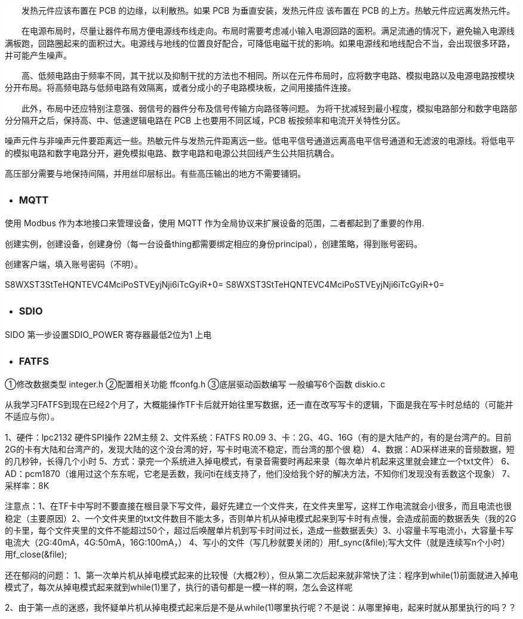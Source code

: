 　　发热元件应该布置在 PCB 的边缘，以利散热。如果 PCB 为垂直安装，发热元件应 该布置在 PCB 的上方。热敏元件应远离发热元件。

　　在电源布局时，尽量让器件布局方便电源线布线走向。布局时需要考虑减小输入电源回路的面积。满足流通的情况下，避免输入电源线满板跑，回路圈起来的面积过大。电源线与地线的位置良好配合，可降低电磁干扰的影响。如果电源线和地线配合不当，会出现很多环路，并可能产生噪声。

　　高、低频电路由于频率不同，其干扰以及抑制干扰的方法也不相同。所以在元件布局时，应将数字电路、模拟电路以及电源电路按模块分开布局。将高频电路与低频电路有效隔离，或者分成小的子电路模块板，之间用接插件连接。

　　此外，布局中还应特别注意强、弱信号的器件分布及信号传输方向路径等问题。 为将干扰减轻到最小程度，模拟电路部分和数字电路部分分隔开之后，保持高、中、低速逻辑电路在 PCB 上也要用不同区域，PCB 板按频率和电流开关特性分区。

噪声元件与非噪声元件要距离远一些。热敏元件与发热元件距离远一些。低电平信号通道远离高电平信号通道和无滤波的电源线。将低电平的模拟电路和数字电路分开，避免模拟电路、数字电路和电源公共回线产生公共阻抗耦合。

高压部分需要与地保持间隔，并用丝印层标出。有些高压输出的地方不需要铺铜。

-  ### MQTT

 使用 Modbus 作为本地接口来管理设备，使用 MQTT 作为全局协议来扩展设备的范围，二者都起到了重要的作用.

 创建实例，创建设备，创建身份（每一台设备thing都需要绑定相应的身份principal），创建策略，得到账号密码。

 创建客户端，填入账号密码（不明）。

 S8WXST3StTeHQNTEVC4MciPoSTVEyjNji6iTcGyiR+0=
 S8WXST3StTeHQNTEVC4MciPoSTVEyjNji6iTcGyiR+0=

 -  ### SDIO

 SIDO 第一步设置SDIO_POWER 寄存器最低2位为1 上电


  -  ### FATFS

  ①修改数据类型 integer.h
  ②配置相关功能  ffconfg.h
  ③底层驱动函数编写 一般编写6个函数 diskio.c

  从我学习FATFS到现在已经2个月了，大概能操作TF卡后就开始往里写数据，还一直在改写写卡的逻辑，下面是我在写卡时总结的（可能并不适应与你）。

1、硬件：lpc2132 硬件SPI操作 22M主频
2、文件系统：FATFS R0.09
3、卡：2G、4G、16G（有的是大陆产的，有的是台湾产的。目前2G的卡有大陆和台湾产的，发现大陆的这个没台湾的好，写卡时电流不稳定，而台湾的那个很 稳）
4、数据：AD采样进来的音频数据，短的几秒钟，长得几个小时
5、方式：录完一个系统进入掉电模式，有录音需要时再起来录（每次单片机起来这里就会建立一个txt文件）
6、AD：pcm1870（谁用过这个东东呢，它老是丢数，我问ti在线支持了，他们没给我个好的解决方法，不知你们发现没有丢数这个现象）
7、采样率：8K


注意点：1、在TF卡中写时不要直接在根目录下写文件，最好先建立一个文件夹，在文件夹里写，这样工作电流就会小很多，而且电流也很稳定（主要原因）
​        2、一个文件夹里的txt文件数目不能太多，否则单片机从掉电模式起来到写卡时有点慢，会造成前面的数据丢失（我的2G的卡里，每个文件夹里的文件不能超过50个，超过后唤醒单片机到写卡时间过长，造成一些数据丢失）
​        3、小容量卡写电流小，大容量卡写电流大（2G:40mA，4G:50mA，16G:100mA，）
​        4、写小的文件（写几秒就要关闭的）用f_sync(&file);写大文件（就是连续写n个小时）用f_close(&file);

还在郁闷的问题：
1、第一次单片机从掉电模式起来的比较慢（大概2秒），但从第二次后起来就非常快了
​    注：程序到while(1)前面就进入掉电模式了，每次从掉电模式起来就到while(1)里了，执行的语句都是一模一样的啊，怎么会这样呢

2、由于第一点的迷惑，我怀疑单片机从掉电模式起来后是不是从while(1)哪里执行呢？不是说：从哪里掉电，起来时就从那里执行的吗？？
